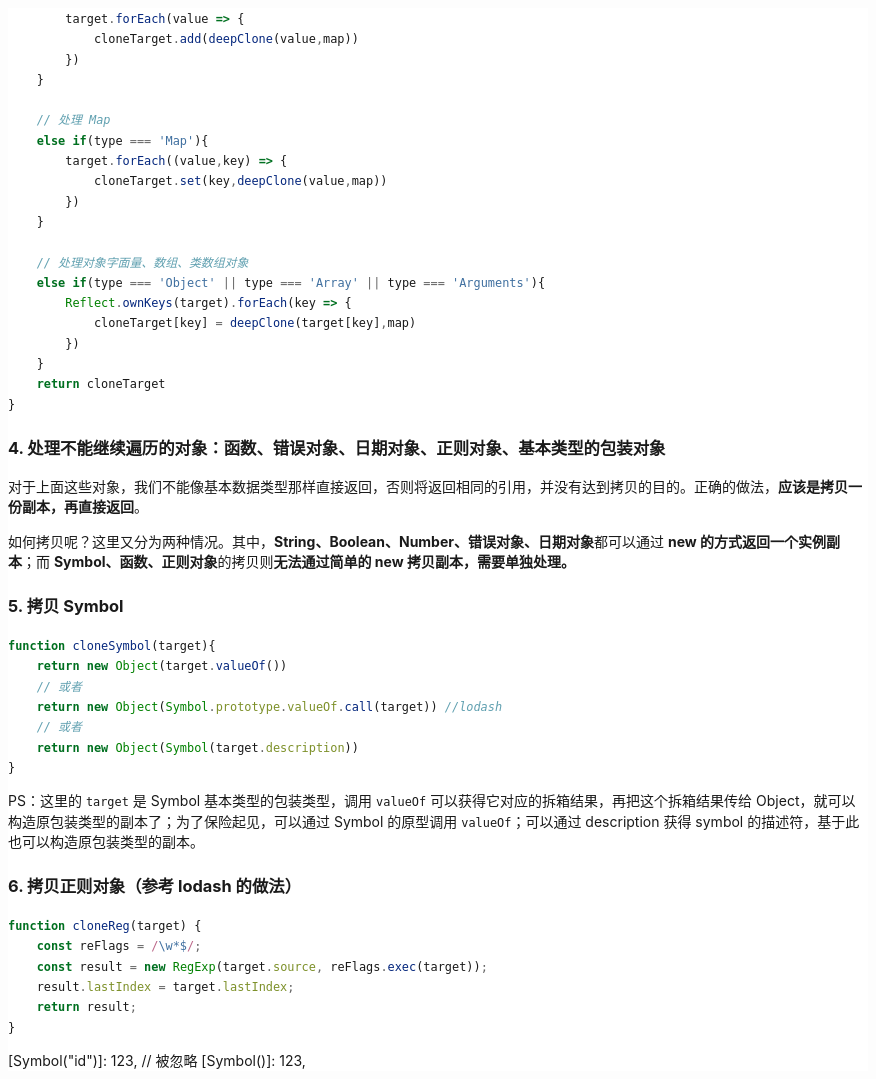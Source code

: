 ```jsx
        target.forEach(value => {
            cloneTarget.add(deepClone(value,map))
        })
    }

    // 处理 Map
    else if(type === 'Map'){
        target.forEach((value,key) => {
            cloneTarget.set(key,deepClone(value,map))
        })
    }
    
    // 处理对象字面量、数组、类数组对象
    else if(type === 'Object' || type === 'Array' || type === 'Arguments'){
        Reflect.ownKeys(target).forEach(key => {
            cloneTarget[key] = deepClone(target[key],map)
        })
    }
    return cloneTarget
}
```

### 4. ****处理不能继续遍历的对象：函数、错误对象、日期对象、正则对象、基本类型的包装对象****

对于上面这些对象，我们不能像基本数据类型那样直接返回，否则将返回相同的引用，并没有达到拷贝的目的。正确的做法，**应该是拷贝一份副本，再直接返回**。

如何拷贝呢？这里又分为两种情况。其中，**String、Boolean、Number、错误对象、日期对象**都可以通过 **new 的方式返回一个实例副本**；而 **Symbol、函数、正则对象**的拷贝则**无法通过简单的 new 拷贝副本，需要单独处理。**

### 5. **拷贝 Symbol**

```jsx
function cloneSymbol(target){
    return new Object(target.valueOf())    
    // 或者
    return new Object(Symbol.prototype.valueOf.call(target)) //lodash
    // 或者
    return new Object(Symbol(target.description))
}
```

PS：这里的 `target` 是 Symbol 基本类型的包装类型，调用 `valueOf` 可以获得它对应的拆箱结果，再把这个拆箱结果传给 Object，就可以构造原包装类型的副本了；为了保险起见，可以通过 Symbol 的原型调用 `valueOf`；可以通过 description 获得 symbol 的描述符，基于此也可以构造原包装类型的副本。

### 6. **拷贝正则对象（参考 lodash 的做法）**

```jsx
function cloneReg(target) {
    const reFlags = /\w*$/;
    const result = new RegExp(target.source, reFlags.exec(target));
    result.lastIndex = target.lastIndex;
    return result;
}
```


  [Symbol("id")]: 123, // 被忽略
  [Symbol()]: 123,